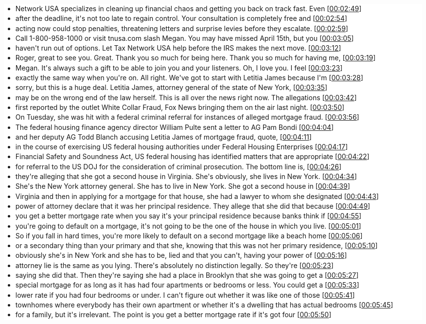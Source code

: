 *  Network USA specializes in cleaning up financial chaos and getting you back on track fast. Even [[00:02:49](https://www.youtube.com/watch?v=q4yqvNBm51E&t=169.2s)]
*  after the deadline, it's not too late to regain control. Your consultation is completely free and [[00:02:54](https://www.youtube.com/watch?v=q4yqvNBm51E&t=174.88s)]
*  acting now could stop penalties, threatening letters and surprise levies before they escalate. [[00:02:59](https://www.youtube.com/watch?v=q4yqvNBm51E&t=179.92s)]
*  Call 1-800-958-1000 or visit tnusa.com slash Megan. You may have missed April 15th, but you [[00:03:05](https://www.youtube.com/watch?v=q4yqvNBm51E&t=185.44s)]
*  haven't run out of options. Let Tax Network USA help before the IRS makes the next move. [[00:03:12](https://www.youtube.com/watch?v=q4yqvNBm51E&t=192.23999999999998s)]
*  Roger, great to see you. Great. Thank you so much for being here. Thank you so much for having me, [[00:03:19](https://www.youtube.com/watch?v=q4yqvNBm51E&t=199.35999999999999s)]
*  Megan. It's always such a gift to be able to join you and your listeners. Oh, I love you. I feel [[00:03:23](https://www.youtube.com/watch?v=q4yqvNBm51E&t=203.44s)]
*  exactly the same way when you're on. All right. We've got to start with Letitia James because I'm [[00:03:28](https://www.youtube.com/watch?v=q4yqvNBm51E&t=208.64s)]
*  sorry, but this is a huge deal. Letitia James, attorney general of the state of New York, [[00:03:35](https://www.youtube.com/watch?v=q4yqvNBm51E&t=215.04s)]
*  may be on the wrong end of the law herself. This is all over the news right now. The allegations [[00:03:42](https://www.youtube.com/watch?v=q4yqvNBm51E&t=222.72s)]
*  first reported by the outlet White Collar Fraud, Fox News bringing them on the air last night. [[00:03:50](https://www.youtube.com/watch?v=q4yqvNBm51E&t=230.16s)]
*  On Tuesday, she was hit with a federal criminal referral for instances of alleged mortgage fraud. [[00:03:56](https://www.youtube.com/watch?v=q4yqvNBm51E&t=236.24s)]
*  The federal housing finance agency director William Pulte sent a letter to AG Pam Bondi [[00:04:04](https://www.youtube.com/watch?v=q4yqvNBm51E&t=244.16s)]
*  and her deputy AG Todd Blanch accusing Letitia James of mortgage fraud, quote, [[00:04:11](https://www.youtube.com/watch?v=q4yqvNBm51E&t=251.84s)]
*  in the course of exercising US federal housing authorities under Federal Housing Enterprises [[00:04:17](https://www.youtube.com/watch?v=q4yqvNBm51E&t=257.04s)]
*  Financial Safety and Soundness Act, US federal housing has identified matters that are appropriate [[00:04:22](https://www.youtube.com/watch?v=q4yqvNBm51E&t=262.24s)]
*  for referral to the US DOJ for the consideration of criminal prosecution. The bottom line is, [[00:04:26](https://www.youtube.com/watch?v=q4yqvNBm51E&t=266.56s)]
*  they're alleging that she got a second house in Virginia. She's obviously, she lives in New York. [[00:04:34](https://www.youtube.com/watch?v=q4yqvNBm51E&t=274.08s)]
*  She's the New York attorney general. She has to live in New York. She got a second house in [[00:04:39](https://www.youtube.com/watch?v=q4yqvNBm51E&t=279.68s)]
*  Virginia and then in applying for a mortgage for that house, she had a lawyer to whom she designated [[00:04:43](https://www.youtube.com/watch?v=q4yqvNBm51E&t=283.76s)]
*  power of attorney declare that it was her principal residence. They allege that she did that because [[00:04:49](https://www.youtube.com/watch?v=q4yqvNBm51E&t=289.84000000000003s)]
*  you get a better mortgage rate when you say it's your principal residence because banks think if [[00:04:55](https://www.youtube.com/watch?v=q4yqvNBm51E&t=295.36s)]
*  you're going to default on a mortgage, it's not going to be the one of the house in which you live. [[00:05:01](https://www.youtube.com/watch?v=q4yqvNBm51E&t=301.52s)]
*  So if you fall in hard times, you're more likely to default on a second mortgage like a beach home [[00:05:06](https://www.youtube.com/watch?v=q4yqvNBm51E&t=306.0s)]
*  or a secondary thing than your primary and that she, knowing that this was not her primary residence, [[00:05:10](https://www.youtube.com/watch?v=q4yqvNBm51E&t=310.0s)]
*  obviously she's in New York and she has to be, lied and that you can't, having your power of [[00:05:16](https://www.youtube.com/watch?v=q4yqvNBm51E&t=316.40000000000003s)]
*  attorney lie is the same as you lying. There's absolutely no distinction legally. So they're [[00:05:23](https://www.youtube.com/watch?v=q4yqvNBm51E&t=323.04s)]
*  saying she did that. Then they're saying she had a place in Brooklyn that she was going to get a [[00:05:27](https://www.youtube.com/watch?v=q4yqvNBm51E&t=327.92s)]
*  special mortgage for as long as it has had four apartments or bedrooms or less. You could get a [[00:05:33](https://www.youtube.com/watch?v=q4yqvNBm51E&t=333.04s)]
*  lower rate if you had four bedrooms or under. I can't figure out whether it was like one of those [[00:05:41](https://www.youtube.com/watch?v=q4yqvNBm51E&t=341.28000000000003s)]
*  townhomes where everybody has their own apartment or whether it's a dwelling that has actual bedrooms [[00:05:45](https://www.youtube.com/watch?v=q4yqvNBm51E&t=345.84000000000003s)]
*  for a family, but it's irrelevant. The point is you get a better mortgage rate if it's got four [[00:05:50](https://www.youtube.com/watch?v=q4yqvNBm51E&t=350.72s)]